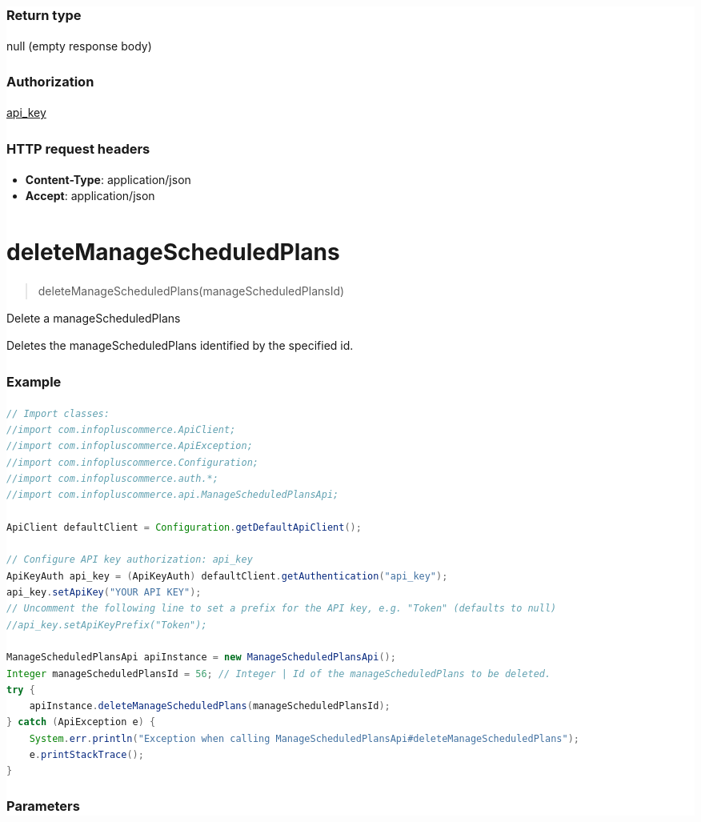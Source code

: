 ### Return type

null (empty response body)

### Authorization

[api_key](../README.md#api_key)

### HTTP request headers

 - **Content-Type**: application/json
 - **Accept**: application/json

<a name="deleteManageScheduledPlans"></a>
# **deleteManageScheduledPlans**
> deleteManageScheduledPlans(manageScheduledPlansId)

Delete a manageScheduledPlans

Deletes the manageScheduledPlans identified by the specified id.

### Example
```java
// Import classes:
//import com.infopluscommerce.ApiClient;
//import com.infopluscommerce.ApiException;
//import com.infopluscommerce.Configuration;
//import com.infopluscommerce.auth.*;
//import com.infopluscommerce.api.ManageScheduledPlansApi;

ApiClient defaultClient = Configuration.getDefaultApiClient();

// Configure API key authorization: api_key
ApiKeyAuth api_key = (ApiKeyAuth) defaultClient.getAuthentication("api_key");
api_key.setApiKey("YOUR API KEY");
// Uncomment the following line to set a prefix for the API key, e.g. "Token" (defaults to null)
//api_key.setApiKeyPrefix("Token");

ManageScheduledPlansApi apiInstance = new ManageScheduledPlansApi();
Integer manageScheduledPlansId = 56; // Integer | Id of the manageScheduledPlans to be deleted.
try {
    apiInstance.deleteManageScheduledPlans(manageScheduledPlansId);
} catch (ApiException e) {
    System.err.println("Exception when calling ManageScheduledPlansApi#deleteManageScheduledPlans");
    e.printStackTrace();
}
```

### Parameters
